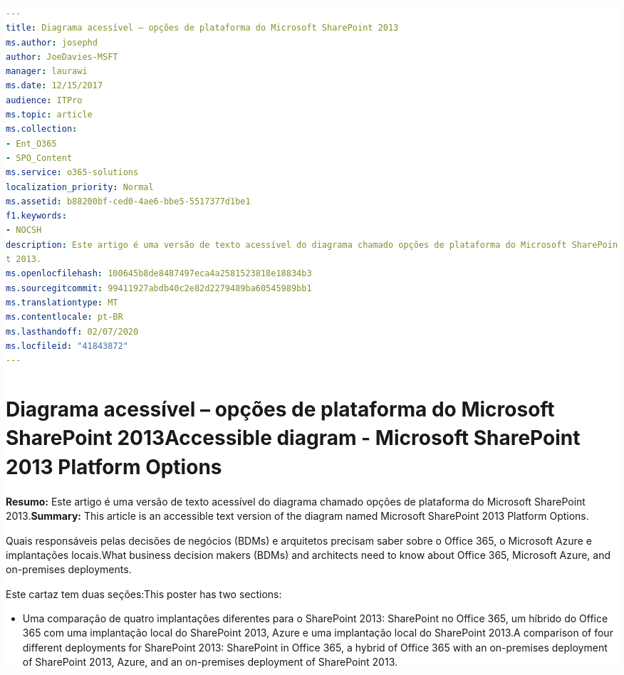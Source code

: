 ```yaml
---
title: Diagrama acessível – opções de plataforma do Microsoft SharePoint 2013
ms.author: josephd
author: JoeDavies-MSFT
manager: laurawi
ms.date: 12/15/2017
audience: ITPro
ms.topic: article
ms.collection:
- Ent_O365
- SPO_Content
ms.service: o365-solutions
localization_priority: Normal
ms.assetid: b88200bf-ced0-4ae6-bbe5-5517377d1be1
f1.keywords:
- NOCSH
description: Este artigo é uma versão de texto acessível do diagrama chamado opções de plataforma do Microsoft SharePoint 2013.
ms.openlocfilehash: 100645b8de8487497eca4a2581523818e18834b3
ms.sourcegitcommit: 99411927abdb40c2e82d2279489ba60545989bb1
ms.translationtype: MT
ms.contentlocale: pt-BR
ms.lasthandoff: 02/07/2020
ms.locfileid: "41843872"
---
```

# <a name="accessible-diagram---microsoft-sharepoint-2013-platform-options"></a><span data-ttu-id="00a2d-103">Diagrama acessível – opções de plataforma do Microsoft SharePoint 2013</span><span class="sxs-lookup"><span data-stu-id="00a2d-103">Accessible diagram - Microsoft SharePoint 2013 Platform Options</span></span>

<span data-ttu-id="00a2d-104">**Resumo:** Este artigo é uma versão de texto acessível do diagrama chamado opções de plataforma do Microsoft SharePoint 2013.</span><span class="sxs-lookup"><span data-stu-id="00a2d-104">**Summary:** This article is an accessible text version of the diagram named Microsoft SharePoint 2013 Platform Options.</span></span>
  
<span data-ttu-id="00a2d-105">Quais responsáveis pelas decisões de negócios (BDMs) e arquitetos precisam saber sobre o Office 365, o Microsoft Azure e implantações locais.</span><span class="sxs-lookup"><span data-stu-id="00a2d-105">What business decision makers (BDMs) and architects need to know about Office 365, Microsoft Azure, and on-premises deployments.</span></span> 
  
<span data-ttu-id="00a2d-106">Este cartaz tem duas seções:</span><span class="sxs-lookup"><span data-stu-id="00a2d-106">This poster has two sections:</span></span> 
  
- <span data-ttu-id="00a2d-107">Uma comparação de quatro implantações diferentes para o SharePoint 2013: SharePoint no Office 365, um híbrido do Office 365 com uma implantação local do SharePoint 2013, Azure e uma implantação local do SharePoint 2013.</span><span class="sxs-lookup"><span data-stu-id="00a2d-107">A comparison of four different deployments for SharePoint 2013: SharePoint in Office 365, a hybrid of Office 365 with an on-premises deployment of SharePoint 2013, Azure, and an on-premises deployment of SharePoint 2013.</span></span> 
    